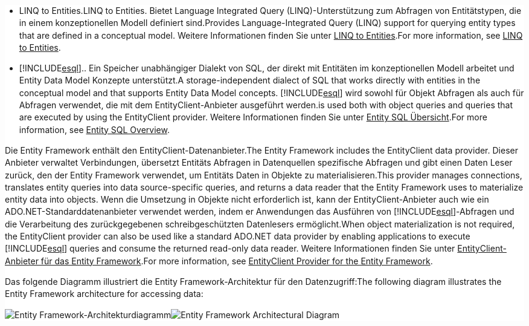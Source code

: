 - <span data-ttu-id="71cbf-160">LINQ to Entities.</span><span class="sxs-lookup"><span data-stu-id="71cbf-160">LINQ to Entities.</span></span> <span data-ttu-id="71cbf-161">Bietet Language Integrated Query (LINQ)-Unterstützung zum Abfragen von Entitätstypen, die in einem konzeptionellen Modell definiert sind.</span><span class="sxs-lookup"><span data-stu-id="71cbf-161">Provides Language-Integrated Query (LINQ) support for querying entity types that are defined in a conceptual model.</span></span> <span data-ttu-id="71cbf-162">Weitere Informationen finden Sie unter [LINQ to Entities](./language-reference/linq-to-entities.md).</span><span class="sxs-lookup"><span data-stu-id="71cbf-162">For more information, see [LINQ to Entities](./language-reference/linq-to-entities.md).</span></span>

- [!INCLUDE[esql](../../../../../includes/esql-md.md)]<span data-ttu-id="71cbf-163">.</span><span class="sxs-lookup"><span data-stu-id="71cbf-163">.</span></span> <span data-ttu-id="71cbf-164">Ein Speicher unabhängiger Dialekt von SQL, der direkt mit Entitäten im konzeptionellen Modell arbeitet und Entity Data Model Konzepte unterstützt.</span><span class="sxs-lookup"><span data-stu-id="71cbf-164">A storage-independent dialect of SQL that works directly with entities in the conceptual model and that supports Entity Data Model concepts.</span></span> [!INCLUDE[esql](../../../../../includes/esql-md.md)] <span data-ttu-id="71cbf-165">wird sowohl für Objekt Abfragen als auch für Abfragen verwendet, die mit dem EntityClient-Anbieter ausgeführt werden.</span><span class="sxs-lookup"><span data-stu-id="71cbf-165">is used both with object queries and queries that are executed by using the EntityClient provider.</span></span> <span data-ttu-id="71cbf-166">Weitere Informationen finden Sie unter [Entity SQL Übersicht](./language-reference/entity-sql-overview.md).</span><span class="sxs-lookup"><span data-stu-id="71cbf-166">For more information, see [Entity SQL Overview](./language-reference/entity-sql-overview.md).</span></span>

<span data-ttu-id="71cbf-167">Die Entity Framework enthält den EntityClient-Datenanbieter.</span><span class="sxs-lookup"><span data-stu-id="71cbf-167">The Entity Framework includes the EntityClient data provider.</span></span> <span data-ttu-id="71cbf-168">Dieser Anbieter verwaltet Verbindungen, übersetzt Entitäts Abfragen in Datenquellen spezifische Abfragen und gibt einen Daten Leser zurück, den der Entity Framework verwendet, um Entitäts Daten in Objekte zu materialisieren.</span><span class="sxs-lookup"><span data-stu-id="71cbf-168">This provider manages connections, translates entity queries into data source-specific queries, and returns a data reader that the Entity Framework uses to materialize entity data into objects.</span></span> <span data-ttu-id="71cbf-169">Wenn die Umsetzung in Objekte nicht erforderlich ist, kann der EntityClient-Anbieter auch wie ein ADO.NET-Standarddatenanbieter verwendet werden, indem er Anwendungen das Ausführen von [!INCLUDE[esql](../../../../../includes/esql-md.md)]-Abfragen und die Verarbeitung des zurückgegebenen schreibgeschützten Datenlesers ermöglicht.</span><span class="sxs-lookup"><span data-stu-id="71cbf-169">When object materialization is not required, the EntityClient provider can also be used like a standard ADO.NET data provider by enabling applications to execute [!INCLUDE[esql](../../../../../includes/esql-md.md)] queries and consume the returned read-only data reader.</span></span> <span data-ttu-id="71cbf-170">Weitere Informationen finden Sie unter [EntityClient-Anbieter für das Entity Framework](entityclient-provider-for-the-entity-framework.md).</span><span class="sxs-lookup"><span data-stu-id="71cbf-170">For more information, see [EntityClient Provider for the Entity Framework](entityclient-provider-for-the-entity-framework.md).</span></span>

<span data-ttu-id="71cbf-171">Das folgende Diagramm illustriert die Entity Framework-Architektur für den Datenzugriff:</span><span class="sxs-lookup"><span data-stu-id="71cbf-171">The following diagram illustrates the Entity Framework architecture for accessing data:</span></span>

<span data-ttu-id="71cbf-172">![Entity Framework-Architekturdiagramm](./media/wd-efarchdiagram.gif "wd_EFArchDiagram")</span><span class="sxs-lookup"><span data-stu-id="71cbf-172">![Entity Framework Architectural Diagram](./media/wd-efarchdiagram.gif "wd_EFArchDiagram")</span></span>

